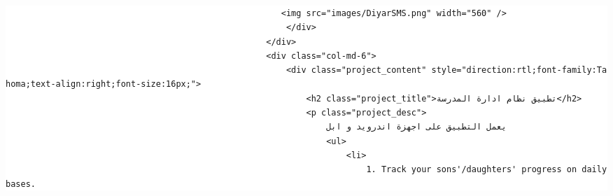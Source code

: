                                                            <img src="images/DiyarSMS.png" width="560" />
                                                            </div>
                                                        </div>
                                                        <div class="col-md-6">
                                                            <div class="project_content" style="direction:rtl;font-family:Tahoma;text-align:right;font-size:16px;">
                                                                <h2 class="project_title">تطبيق نظام ادارة المدرسة</h2>
                                                                <p class="project_desc">
                                                                    يعمل التطبيق على اجهزة اندرويد و ابل
                                                                    <ul>
                                                                        <li>
                                                                            1. Track your sons'/daughters' progress on daily bases.